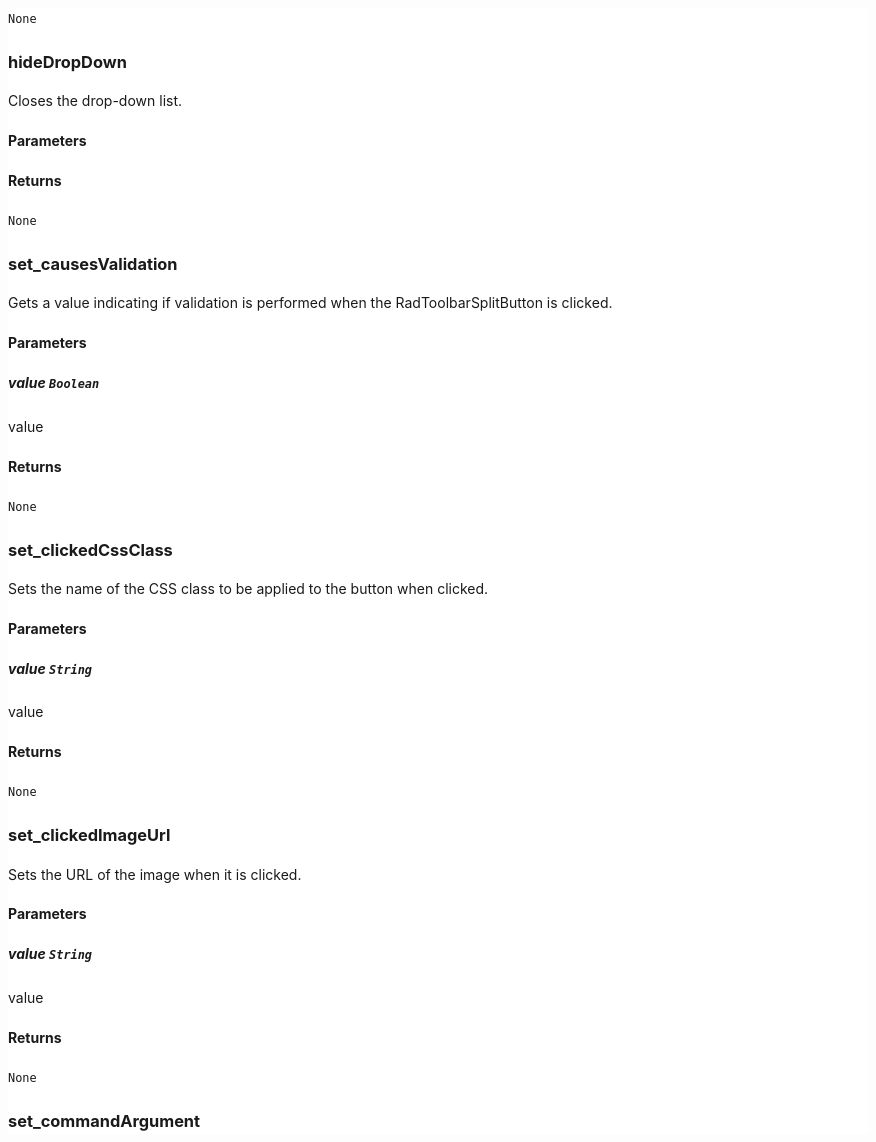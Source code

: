 `None` 

###  hideDropDown

Closes the drop-down list.

#### Parameters

#### Returns

`None` 

###  set_causesValidation

Gets a value indicating if validation is performed when the RadToolbarSplitButton is clicked.

#### Parameters

##### value `Boolean`

value

#### Returns

`None` 

###  set_clickedCssClass

Sets the name of the CSS class to be applied to the button when clicked.

#### Parameters

##### value `String`

value

#### Returns

`None` 

###  set_clickedImageUrl

Sets the URL of the image when it is clicked.

#### Parameters

##### value `String`

value

#### Returns

`None` 

###  set_commandArgument
